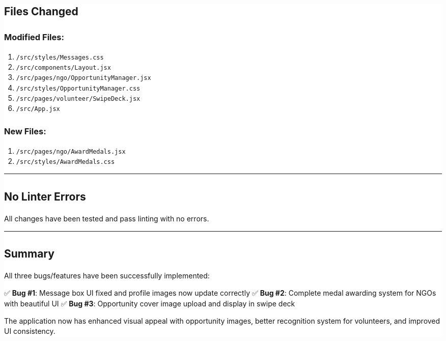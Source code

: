 
## Files Changed

### Modified Files:
1. `/src/styles/Messages.css`
2. `/src/components/Layout.jsx`
3. `/src/pages/ngo/OpportunityManager.jsx`
4. `/src/styles/OpportunityManager.css`
5. `/src/pages/volunteer/SwipeDeck.jsx`
6. `/src/App.jsx`

### New Files:
1. `/src/pages/ngo/AwardMedals.jsx`
2. `/src/styles/AwardMedals.css`

---

## No Linter Errors
All changes have been tested and pass linting with no errors.

---

## Summary

All three bugs/features have been successfully implemented:

✅ **Bug #1**: Message box UI fixed and profile images now update correctly
✅ **Bug #2**: Complete medal awarding system for NGOs with beautiful UI
✅ **Bug #3**: Opportunity cover image upload and display in swipe deck

The application now has enhanced visual appeal with opportunity images, better recognition system for volunteers, and improved UI consistency.

